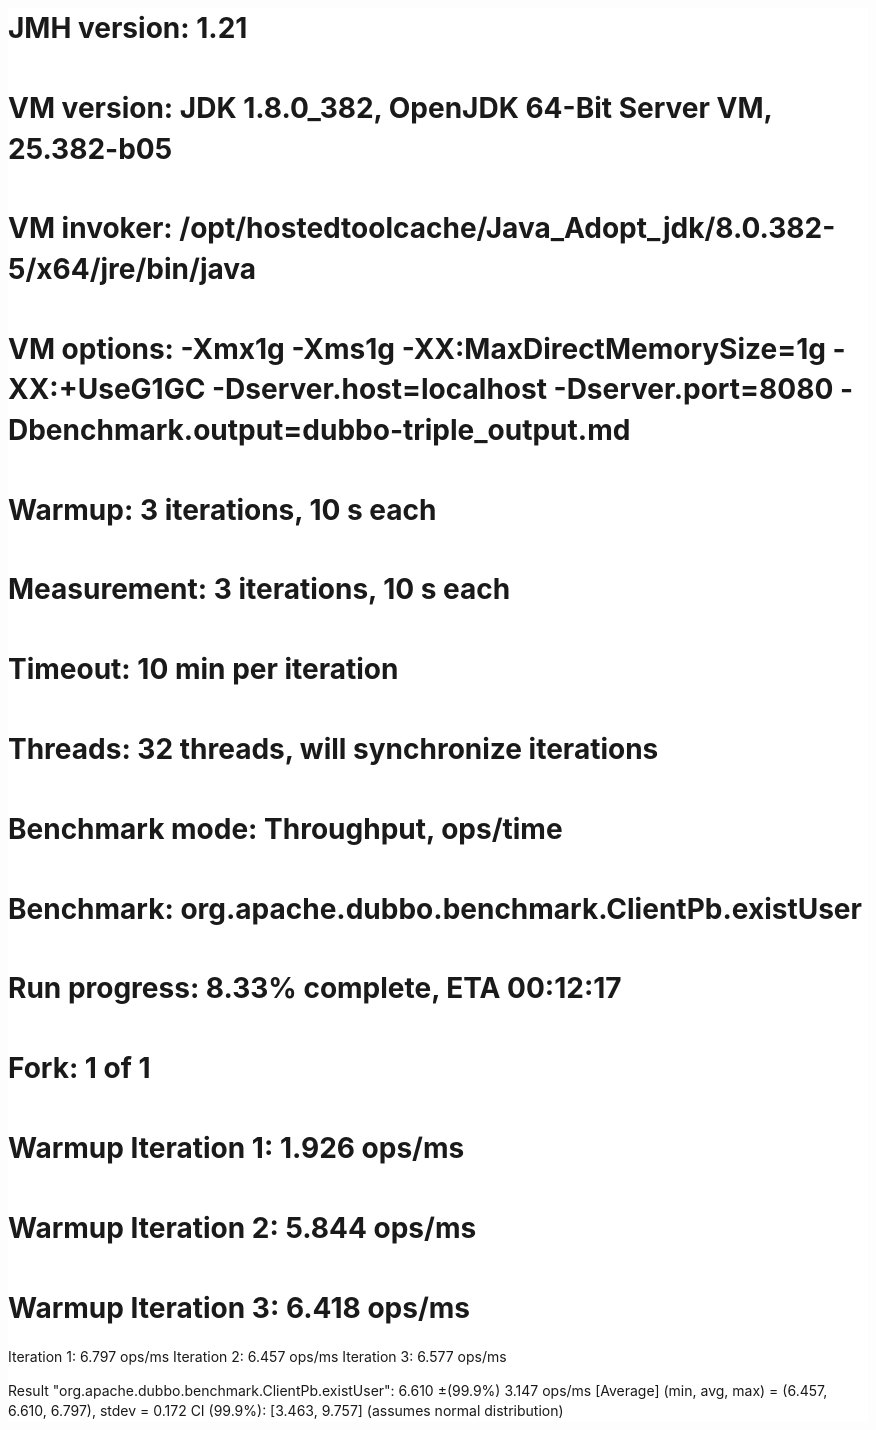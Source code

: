 
# JMH version: 1.21
# VM version: JDK 1.8.0_382, OpenJDK 64-Bit Server VM, 25.382-b05
# VM invoker: /opt/hostedtoolcache/Java_Adopt_jdk/8.0.382-5/x64/jre/bin/java
# VM options: -Xmx1g -Xms1g -XX:MaxDirectMemorySize=1g -XX:+UseG1GC -Dserver.host=localhost -Dserver.port=8080 -Dbenchmark.output=dubbo-triple_output.md
# Warmup: 3 iterations, 10 s each
# Measurement: 3 iterations, 10 s each
# Timeout: 10 min per iteration
# Threads: 32 threads, will synchronize iterations
# Benchmark mode: Throughput, ops/time
# Benchmark: org.apache.dubbo.benchmark.ClientPb.existUser

# Run progress: 8.33% complete, ETA 00:12:17
# Fork: 1 of 1
# Warmup Iteration   1: 1.926 ops/ms
# Warmup Iteration   2: 5.844 ops/ms
# Warmup Iteration   3: 6.418 ops/ms
Iteration   1: 6.797 ops/ms
Iteration   2: 6.457 ops/ms
Iteration   3: 6.577 ops/ms


Result "org.apache.dubbo.benchmark.ClientPb.existUser":
  6.610 ±(99.9%) 3.147 ops/ms [Average]
  (min, avg, max) = (6.457, 6.610, 6.797), stdev = 0.172
  CI (99.9%): [3.463, 9.757] (assumes normal distribution)
